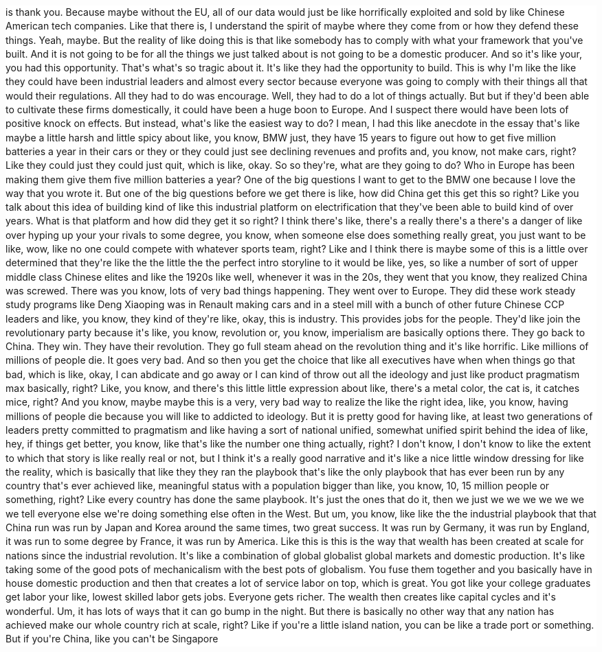 is thank you. Because maybe without the EU, all of our data would just be like horrifically exploited and sold by like Chinese American tech companies. Like that there is, I understand the spirit of maybe where they come from or how they defend these things. Yeah, maybe. But the reality of like doing this is that like somebody has to comply with what your framework that you've built. And it is not going to be for all the things we just talked about is not going to be a domestic producer. And so it's like your, you had this opportunity. That's what's so tragic about it. It's like they had the opportunity to build. This is why I'm like the like they could have been industrial leaders and almost every sector because everyone was going to comply with their things all that would their regulations. All they had to do was encourage. Well, they had to do a lot of things actually. But but if they'd been able to cultivate these firms domestically, it could have been a huge boon to Europe. And I suspect there would have been lots of positive knock on effects. But instead, what's like the easiest way to do? I mean, I had this like anecdote in the essay that's like maybe a little harsh and little spicy about like, you know, BMW just, they have 15 years to figure out how to get five million batteries a year in their cars or they or they could just see declining revenues and profits and, you know, not make cars, right? Like they could just they could just quit, which is like, okay. So so they're, what are they going to do? Who in Europe has been making them give them five million batteries a year? One of the big questions I want to get to the BMW one because I love the way that you wrote it. But one of the big questions before we get there is like, how did China get this get this so right? Like you talk about this idea of building kind of like this industrial platform on electrification that they've been able to build kind of over years. What is that platform and how did they get it so right? I think there's like, there's a really there's a there's a danger of like over hyping up your your rivals to some degree, you know, when someone else does something really great, you just want to be like, wow, like no one could compete with whatever sports team, right? Like and I think there is maybe some of this is a little over determined that they're like the the little the the perfect intro storyline to it would be like, yes, so like a number of sort of upper middle class Chinese elites and like the 1920s like well, whenever it was in the 20s, they went that you know, they realized China was screwed. There was you know, lots of very bad things happening. They went over to Europe. They did these work steady study programs like Deng Xiaoping was in Renault making cars and in a steel mill with a bunch of other future Chinese CCP leaders and like, you know, they kind of they're like, okay, this is industry. This provides jobs for the people. They'd like join the revolutionary party because it's like, you know, revolution or, you know, imperialism are basically options there. They go back to China. They win. They have their revolution. They go full steam ahead on the revolution thing and it's like horrific. Like millions of millions of people die. It goes very bad. And so then you get the choice that like all executives have when when things go that bad, which is like, okay, I can abdicate and go away or I can kind of throw out all the ideology and just like product pragmatism max basically, right? Like, you know, and there's this little little expression about like, there's a metal color, the cat is, it catches mice, right? And you know, maybe maybe this is a very, very bad way to realize the like the right idea, like, you know, having millions of people die because you will like to addicted to ideology. But it is pretty good for having like, at least two generations of leaders pretty committed to pragmatism and like having a sort of national unified, somewhat unified spirit behind the idea of like, hey, if things get better, you know, like that's like the number one thing actually, right? I don't know, I don't know to like the extent to which that story is like really real or not, but I think it's a really good narrative and it's like a nice little window dressing for like the reality, which is basically that like they they ran the playbook that's like the only playbook that has ever been run by any country that's ever achieved like, meaningful status with a population bigger than like, you know, 10, 15 million people or something, right? Like every country has done the same playbook. It's just the ones that do it, then we just we we we we we we we tell everyone else we're doing something else often in the West. But um, you know, like like the the industrial playbook that that China run was run by Japan and Korea around the same times, two great success. It was run by Germany, it was run by England, it was run to some degree by France, it was run by America. Like this is this is the way that wealth has been created at scale for nations since the industrial revolution. It's like a combination of global globalist global markets and domestic production. It's like taking some of the good pots of mechanicalism with the best pots of globalism. You fuse them together and you basically have in house domestic production and then that creates a lot of service labor on top, which is great. You got like your college graduates get labor your like, lowest skilled labor gets jobs. Everyone gets richer. The wealth then creates like capital cycles and it's wonderful. Um, it has lots of ways that it can go bump in the night. But there is basically no other way that any nation has achieved make our whole country rich at scale, right? Like if you're a little island nation, you can be like a trade port or something. But if you're China, like you can't be Singapore
